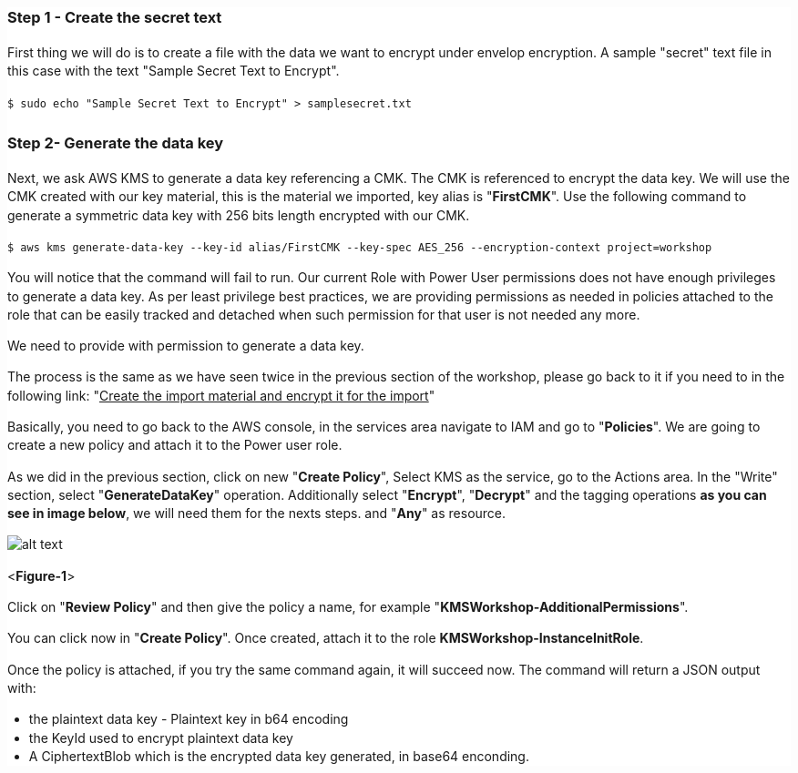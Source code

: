 

### Step 1 - Create the secret text 

First thing we will do is to create a file with the data we want to encrypt under envelop encryption. A sample "secret" text file in this case with the text "Sample Secret Text to Encrypt".
```
$ sudo echo "Sample Secret Text to Encrypt" > samplesecret.txt
```


### Step 2- Generate the data key

Next, we ask AWS KMS to generate a data key referencing a CMK. The CMK is referenced to encrypt the data key.  We will use the CMK created with our key material, this is the material we imported, key alias is "**FirstCMK**". Use the following command to generate a symmetric data key with 256 bits length encrypted with our CMK.
```
$ aws kms generate-data-key --key-id alias/FirstCMK --key-spec AES_256 --encryption-context project=workshop
```
You will notice that the command will fail to run. Our current Role with Power User permissions does not have enough privileges to generate a data key. As per least privilege best practices, we are providing permissions as needed in policies attached to the role that can be easily tracked and detached when such permission for that user is not needed any more.

We need to provide with permission to generate a data key. 

The process is the same as we have seen twice in the previous section of the workshop, please go back to it if you need to in the following link: "[Create the import material and encrypt it for the import](https://github.com/charliejllewellyn/aws-kms-workshop/blob/master/Section-1-Operating-with-AWS-KMS.md#step-4---import-your-key-material)"

Basically, you need to go back to the AWS console, in the services area navigate to IAM and go to "**Policies**". We are going to create a new policy and attach it to the Power user role.

As we did in the previous section, click on new "**Create Policy**", Select KMS as the service, go to the Actions area.
In the "Write" section, select "**GenerateDataKey**" operation. Additionally select "**Encrypt**", "**Decrypt**" and the tagging operations **as you can see in image below**, we will need them for the nexts steps. and "**Any**" as resource. 

![alt text](/res/S2F16.png)

<**Figure-1**>




Click on "**Review Policy**" and then give the policy a name, for example "**KMSWorkshop-AdditionalPermissions**".

You can click now in "**Create Policy**". Once created, attach it to the role **KMSWorkshop-InstanceInitRole**.

Once the policy is attached, if you try the same command again, it will succeed now. The command will return a JSON output  with:
* the plaintext data key - Plaintext key in b64 encoding
* the KeyId used to encrypt plaintext data key
* A CiphertextBlob which is the encrypted data key generated, in base64 enconding. 

